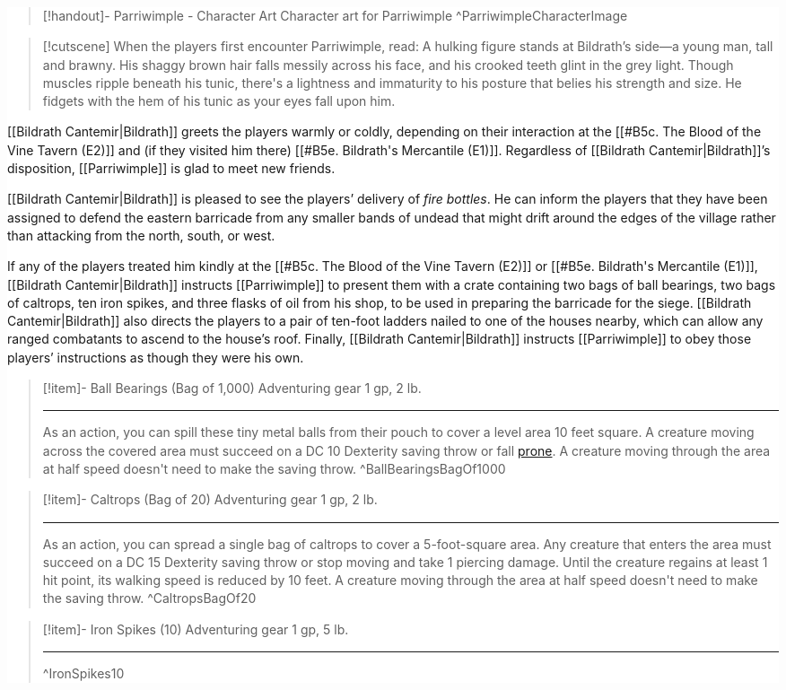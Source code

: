 > [!handout]- Parriwimple - Character Art
> Character art for Parriwimple
> ^ParriwimpleCharacterImage

> [!cutscene] When the players first encounter Parriwimple, read:
> A hulking figure stands at Bildrath’s side—a young man, tall and brawny. His shaggy brown hair falls messily across his face, and his crooked teeth glint in the grey light. Though muscles ripple beneath his tunic, there's a lightness and immaturity to his posture that belies his strength and size. He fidgets with the hem of his tunic as your eyes fall upon him.

[[Bildrath Cantemir|Bildrath]] greets the players warmly or coldly, depending on their interaction at the [[#B5c. The Blood of the Vine Tavern (E2)]] and (if they visited him there) [[#B5e. Bildrath's Mercantile (E1)]]. Regardless of [[Bildrath Cantemir|Bildrath]]’s disposition, [[Parriwimple]] is glad to meet new friends.

[[Bildrath Cantemir|Bildrath]] is pleased to see the players’ delivery of _fire bottles_. He can inform the players that they have been assigned to defend the eastern barricade from any smaller bands of undead that might drift around the edges of the village rather than attacking from the north, south, or west.

If any of the players treated him kindly at the [[#B5c. The Blood of the Vine Tavern (E2)]] or [[#B5e. Bildrath's Mercantile (E1)]], [[Bildrath Cantemir|Bildrath]] instructs [[Parriwimple]] to present them with a crate containing two bags of ball bearings, two bags of caltrops, ten iron spikes, and three flasks of oil from his shop, to be used in preparing the barricade for the siege. [[Bildrath Cantemir|Bildrath]] also directs the players to a pair of ten-foot ladders nailed to one of the houses nearby, which can allow any ranged combatants to ascend to the house’s roof. Finally, [[Bildrath Cantemir|Bildrath]] instructs [[Parriwimple]] to obey those players’ instructions as though they were his own.

> [!item]- Ball Bearings (Bag of 1,000)
> Adventuring gear
> 1 gp, 2 lb.
> 
> ---
> As an action, you can spill these tiny metal balls from their pouch to cover a level area 10 feet square. A creature moving across the covered area must succeed on a DC 10 Dexterity saving throw or fall [prone](https://2014.5e.tools/conditionsdiseases.html#prone_phb). A creature moving through the area at half speed doesn't need to make the saving throw.
> ^BallBearingsBagOf1000

> [!item]- Caltrops (Bag of 20)
> Adventuring gear
> 1 gp, 2 lb.
> 
> ---
> As an action, you can spread a single bag of caltrops to cover a 5-foot-square area. Any creature that enters the area must succeed on a DC 15 Dexterity saving throw or stop moving and take 1 piercing damage. Until the creature regains at least 1 hit point, its walking speed is reduced by 10 feet. A creature moving through the area at half speed doesn't need to make the saving throw.
> ^CaltropsBagOf20

> [!item]- Iron Spikes (10)
> Adventuring gear
> 1 gp, 5 lb.
> 
> ---
> 
> ^IronSpikes10
